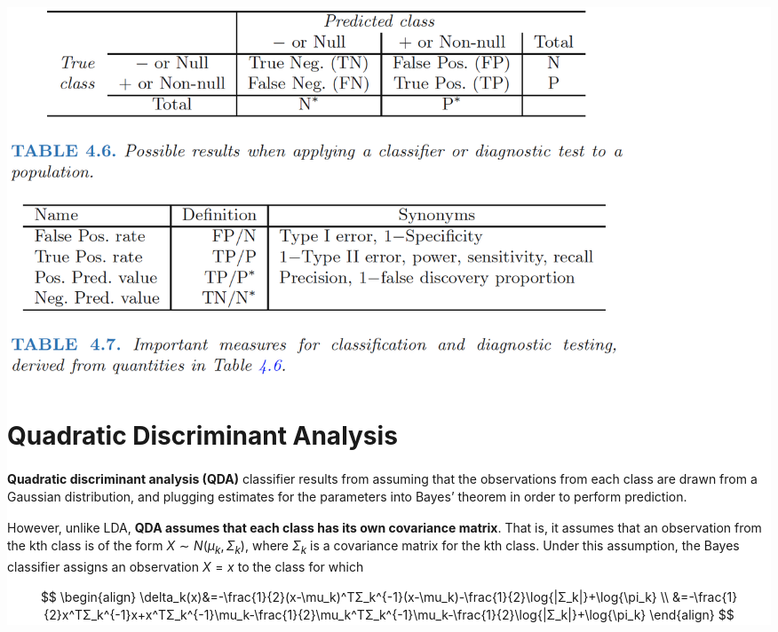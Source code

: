 

<img src="./14.png" width="700" />

<img src="./15.png" width="700" />

# Quadratic Discriminant Analysis 

**Quadratic discriminant analysis (QDA)** classifier results from assuming that the
observations from each class are drawn from a Gaussian distribution, and
plugging estimates for the parameters into Bayes’ theorem in order to perform
prediction. 

However, unlike LDA, **QDA assumes that each class has
its own covariance matrix**. That is, it assumes that an observation from the
kth class is of the form $X ∼ N(μ_k,Σ_k)$, where $Σ_k$ is a covariance matrix
for the kth class. Under this assumption, the Bayes classifier assigns an
observation $X = x$ to the class for which

$$
\begin{align}
\delta_k(x)&=-\frac{1}{2}(x-\mu_k)^TΣ_k^{-1}(x-\mu_k)-\frac{1}{2}\log{|Σ_k|}+\log{\pi_k} \\
&=-\frac{1}{2}x^TΣ_k^{-1}x+x^TΣ_k^{-1}\mu_k-\frac{1}{2}\mu_k^TΣ_k^{-1}\mu_k-\frac{1}{2}\log{|Σ_k|}+\log{\pi_k}
\end{align}
$$
